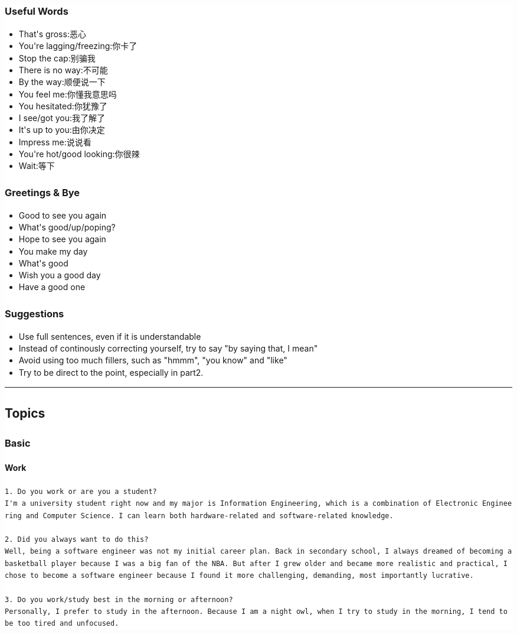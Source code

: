 ### Useful Words

- That's gross:恶心
- You're lagging/freezing:你卡了
- Stop the cap:别骗我
- There is no way:不可能
- By the way:顺便说一下
- You feel me:你懂我意思吗
- You hesitated:你犹豫了
- I see/got you:我了解了
- It's up to you:由你决定
- Impress me:说说看
- You're hot/good looking:你很辣
- Wait:等下

### Greetings & Bye

- Good to see you again
- What's good/up/poping?
- Hope to see you again
- You make my day
- What's good
- Wish you a good day
- Have a good one

### Suggestions

- Use full sentences, even if it is understandable
- Instead of continously correcting yourself, try to say "by saying that, I mean"
- Avoid using too much fillers, such as "hmmm", "you know" and "like"
- Try to be direct to the point, especially in part2.

****

## Topics

### Basic

#### Work

    1. Do you work or are you a student?
    I'm a university student right now and my major is Information Engineering, which is a combination of Electronic Engineering and Computer Science. I can learn both hardware-related and software-related knowledge.

    2. Did you always want to do this?
    Well, being a software engineer was not my initial career plan. Back in secondary school, I always dreamed of becoming a basketball player because I was a big fan of the NBA. But after I grew older and became more realistic and practical, I chose to become a software engineer because I found it more challenging, demanding, most importantly lucrative.

    3. Do you work/study best in the morning or afternoon?
    Personally, I prefer to study in the afternoon. Because I am a night owl, when I try to study in the morning, I tend to be too tired and unfocused.
